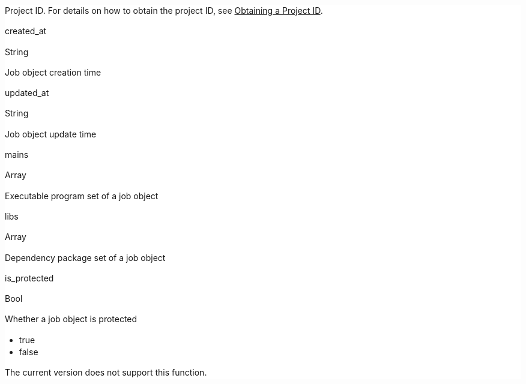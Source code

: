 <td class="cellrowborder" valign="top" width="50%" headers="mcps1.2.4.1.3 "><p id="p1768719515356"><a name="p1768719515356"></a><a name="p1768719515356"></a>Project ID. For details on how to obtain the project ID, see <a href="obtaining-a-project-id.md">Obtaining a Project ID</a>.</p>
</td>
</tr>
<tr id="row12452905165457"><td class="cellrowborder" valign="top" width="25%" headers="mcps1.2.4.1.1 "><p id="p9142694165522"><a name="p9142694165522"></a><a name="p9142694165522"></a>created_at</p>
</td>
<td class="cellrowborder" valign="top" width="25%" headers="mcps1.2.4.1.2 "><p id="p5818509216586"><a name="p5818509216586"></a><a name="p5818509216586"></a>String</p>
</td>
<td class="cellrowborder" valign="top" width="50%" headers="mcps1.2.4.1.3 "><p id="p43099508165522"><a name="p43099508165522"></a><a name="p43099508165522"></a>Job object creation time</p>
</td>
</tr>
<tr id="row5765868144424"><td class="cellrowborder" valign="top" width="25%" headers="mcps1.2.4.1.1 "><p id="p64382198144424"><a name="p64382198144424"></a><a name="p64382198144424"></a>updated_at</p>
</td>
<td class="cellrowborder" valign="top" width="25%" headers="mcps1.2.4.1.2 "><p id="p28416508144424"><a name="p28416508144424"></a><a name="p28416508144424"></a>String</p>
</td>
<td class="cellrowborder" valign="top" width="50%" headers="mcps1.2.4.1.3 "><p id="p20035783144424"><a name="p20035783144424"></a><a name="p20035783144424"></a>Job object update time</p>
</td>
</tr>
<tr id="row45726010165636"><td class="cellrowborder" valign="top" width="25%" headers="mcps1.2.4.1.1 "><p id="p15790016165745"><a name="p15790016165745"></a><a name="p15790016165745"></a>mains</p>
</td>
<td class="cellrowborder" valign="top" width="25%" headers="mcps1.2.4.1.2 "><p id="p49320399165745"><a name="p49320399165745"></a><a name="p49320399165745"></a>Array</p>
</td>
<td class="cellrowborder" valign="top" width="50%" headers="mcps1.2.4.1.3 "><p id="p35529400165745"><a name="p35529400165745"></a><a name="p35529400165745"></a>Executable program set of a job object</p>
</td>
</tr>
<tr id="row52234583165644"><td class="cellrowborder" valign="top" width="25%" headers="mcps1.2.4.1.1 "><p id="p64020041165745"><a name="p64020041165745"></a><a name="p64020041165745"></a>libs</p>
</td>
<td class="cellrowborder" valign="top" width="25%" headers="mcps1.2.4.1.2 "><p id="p1110262165745"><a name="p1110262165745"></a><a name="p1110262165745"></a>Array</p>
</td>
<td class="cellrowborder" valign="top" width="50%" headers="mcps1.2.4.1.3 "><p id="p22822436165745"><a name="p22822436165745"></a><a name="p22822436165745"></a>Dependency package set of a job object</p>
</td>
</tr>
<tr id="row48958638165457"><td class="cellrowborder" valign="top" width="25%" headers="mcps1.2.4.1.1 "><p id="p6226708165457"><a name="p6226708165457"></a><a name="p6226708165457"></a>is_protected</p>
</td>
<td class="cellrowborder" valign="top" width="25%" headers="mcps1.2.4.1.2 "><p id="p51245066165457"><a name="p51245066165457"></a><a name="p51245066165457"></a>Bool</p>
</td>
<td class="cellrowborder" valign="top" width="50%" headers="mcps1.2.4.1.3 "><p id="p57209706165457"><a name="p57209706165457"></a><a name="p57209706165457"></a>Whether a job object is protected</p>
<a name="ul27883211162228"></a><a name="ul27883211162228"></a><ul id="ul27883211162228"><li>true</li><li>false</li></ul>
<p id="p59984291162228"><a name="p59984291162228"></a><a name="p59984291162228"></a>The current version does not support this function.</p>
</td>
</tr>